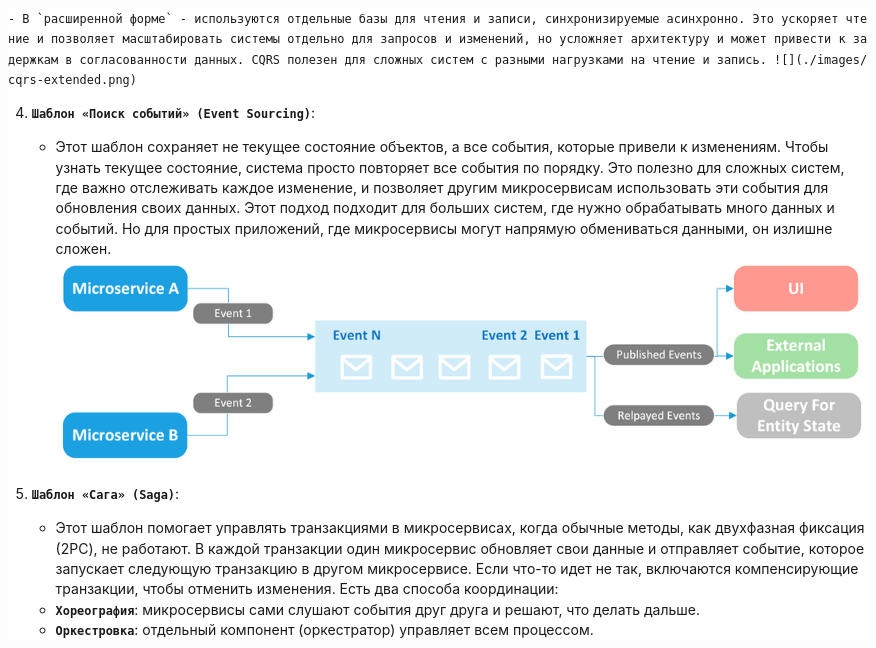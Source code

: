	- В `расширенной форме` - используются отдельные базы для чтения и записи, синхронизируемые асинхронно. Это ускоряет чтение и позволяет масштабировать системы отдельно для запросов и изменений, но усложняет архитектуру и может привести к задержкам в согласованности данных. CQRS полезен для сложных систем с разными нагрузками на чтение и запись. ![](./images/cqrs-extended.png)

4. **`Шаблон «Поиск событий» (Event Sourcing)`**:
	- Этот шаблон сохраняет не текущее состояние объектов, а все события, которые привели к изменениям. Чтобы узнать текущее состояние, система просто повторяет все события по порядку. Это полезно для сложных систем, где важно отслеживать каждое изменение, и позволяет другим микросервисам использовать эти события для обновления своих данных. Этот подход подходит для больших систем, где нужно обрабатывать много данных и событий. Но для простых приложений, где микросервисы могут напрямую обмениваться данными, он излишне сложен. ![](./images/event-sourcing.png)

5. **`Шаблон «Сага» (Saga)`**:
	- Этот шаблон помогает управлять транзакциями в микросервисах, когда обычные методы, как двухфазная фиксация (2PC), не работают. В каждой транзакции один микросервис обновляет свои данные и отправляет событие, которое запускает следующую транзакцию в другом микросервисе. Если что-то идет не так, включаются компенсирующие транзакции, чтобы отменить изменения. Есть два способа координации: 
	- **`Хореография`**: микросервисы сами слушают события друг друга и решают, что делать дальше. 
	- **`Оркестровка`**: отдельный компонент (оркестратор) управляет всем процессом.